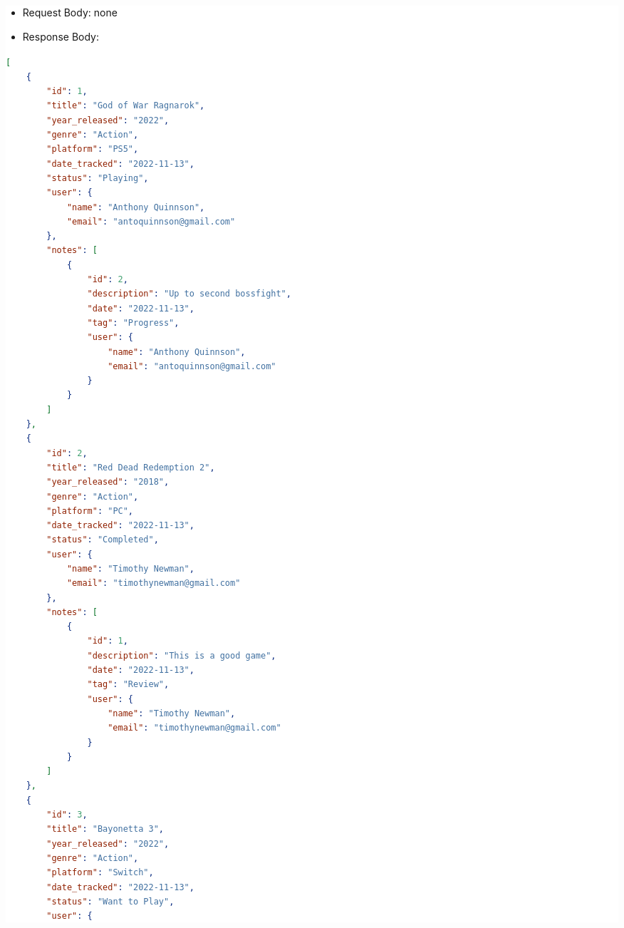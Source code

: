 - Request Body: none

- Response Body:

```json
[
    {
        "id": 1,
        "title": "God of War Ragnarok",
        "year_released": "2022",
        "genre": "Action",
        "platform": "PS5",
        "date_tracked": "2022-11-13",
        "status": "Playing",
        "user": {
            "name": "Anthony Quinnson",
            "email": "antoquinnson@gmail.com"
        },
        "notes": [
            {
                "id": 2,
                "description": "Up to second bossfight",
                "date": "2022-11-13",
                "tag": "Progress",
                "user": {
                    "name": "Anthony Quinnson",
                    "email": "antoquinnson@gmail.com"
                }
            }
        ]
    },
    {
        "id": 2,
        "title": "Red Dead Redemption 2",
        "year_released": "2018",
        "genre": "Action",
        "platform": "PC",
        "date_tracked": "2022-11-13",
        "status": "Completed",
        "user": {
            "name": "Timothy Newman",
            "email": "timothynewman@gmail.com"
        },
        "notes": [
            {
                "id": 1,
                "description": "This is a good game",
                "date": "2022-11-13",
                "tag": "Review",
                "user": {
                    "name": "Timothy Newman",
                    "email": "timothynewman@gmail.com"
                }
            }
        ]
    },
    {
        "id": 3,
        "title": "Bayonetta 3",
        "year_released": "2022",
        "genre": "Action",
        "platform": "Switch",
        "date_tracked": "2022-11-13",
        "status": "Want to Play",
        "user": {
```